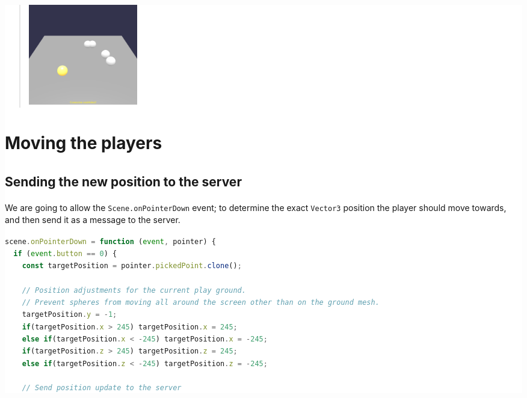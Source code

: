 > <p><img src="playground-onadd-onremove.png" width="180" style="margin: 0;" /></p></a>

# Moving the players

## Sending the new position to the server

We are going to allow the `Scene.onPointerDown` event; to determine the exact `Vector3` position the player should move towards, and then send it as a message to the server.

```typescript
scene.onPointerDown = function (event, pointer) {
  if (event.button == 0) {
    const targetPosition = pointer.pickedPoint.clone();

    // Position adjustments for the current play ground.
    // Prevent spheres from moving all around the screen other than on the ground mesh.
    targetPosition.y = -1;
    if(targetPosition.x > 245) targetPosition.x = 245;
    else if(targetPosition.x < -245) targetPosition.x = -245;
    if(targetPosition.z > 245) targetPosition.z = 245;
    else if(targetPosition.z < -245) targetPosition.z = -245;

    // Send position update to the server
```